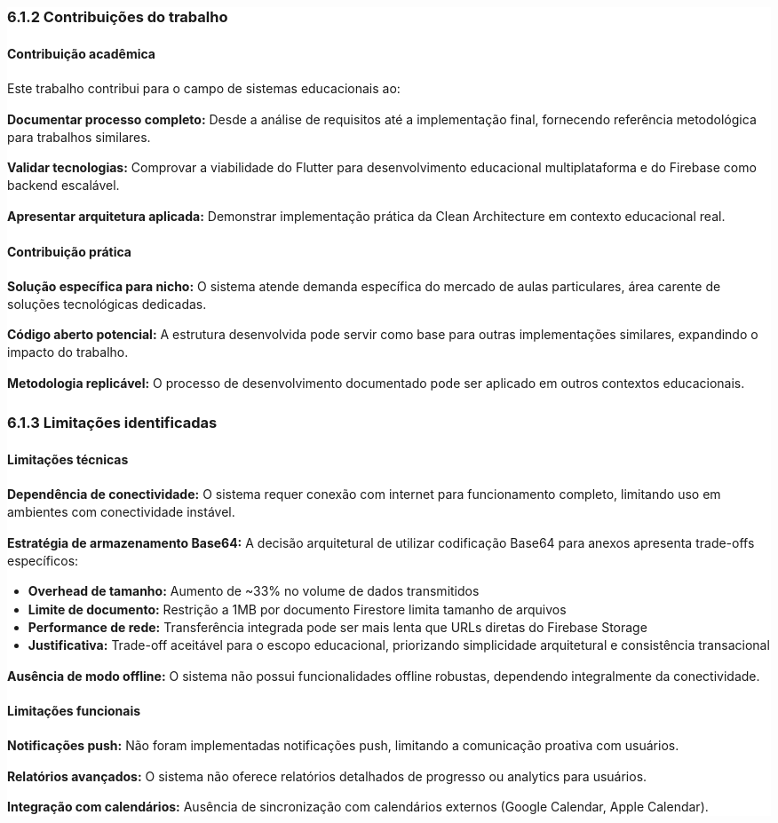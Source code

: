 ### **6.1.2 Contribuições do trabalho**

#### **Contribuição acadêmica**

Este trabalho contribui para o campo de sistemas educacionais ao:

**Documentar processo completo:** Desde a análise de requisitos até a implementação final, fornecendo referência metodológica para trabalhos similares.

**Validar tecnologias:** Comprovar a viabilidade do Flutter para desenvolvimento educacional multiplataforma e do Firebase como backend escalável.

**Apresentar arquitetura aplicada:** Demonstrar implementação prática da Clean Architecture em contexto educacional real.

#### **Contribuição prática**

**Solução específica para nicho:** O sistema atende demanda específica do mercado de aulas particulares, área carente de soluções tecnológicas dedicadas.

**Código aberto potencial:** A estrutura desenvolvida pode servir como base para outras implementações similares, expandindo o impacto do trabalho.

**Metodologia replicável:** O processo de desenvolvimento documentado pode ser aplicado em outros contextos educacionais.

### **6.1.3 Limitações identificadas**

#### **Limitações técnicas**

**Dependência de conectividade:** O sistema requer conexão com internet para funcionamento completo, limitando uso em ambientes com conectividade instável.

**Estratégia de armazenamento Base64:** A decisão arquitetural de utilizar codificação Base64 para anexos apresenta trade-offs específicos:

- **Overhead de tamanho:** Aumento de ~33% no volume de dados transmitidos
- **Limite de documento:** Restrição a 1MB por documento Firestore limita tamanho de arquivos
- **Performance de rede:** Transferência integrada pode ser mais lenta que URLs diretas do Firebase Storage
- **Justificativa:** Trade-off aceitável para o escopo educacional, priorizando simplicidade arquitetural e consistência transacional

**Ausência de modo offline:** O sistema não possui funcionalidades offline robustas, dependendo integralmente da conectividade.

#### **Limitações funcionais**

**Notificações push:** Não foram implementadas notificações push, limitando a comunicação proativa com usuários.

**Relatórios avançados:** O sistema não oferece relatórios detalhados de progresso ou analytics para usuários.

**Integração com calendários:** Ausência de sincronização com calendários externos (Google Calendar, Apple Calendar).

